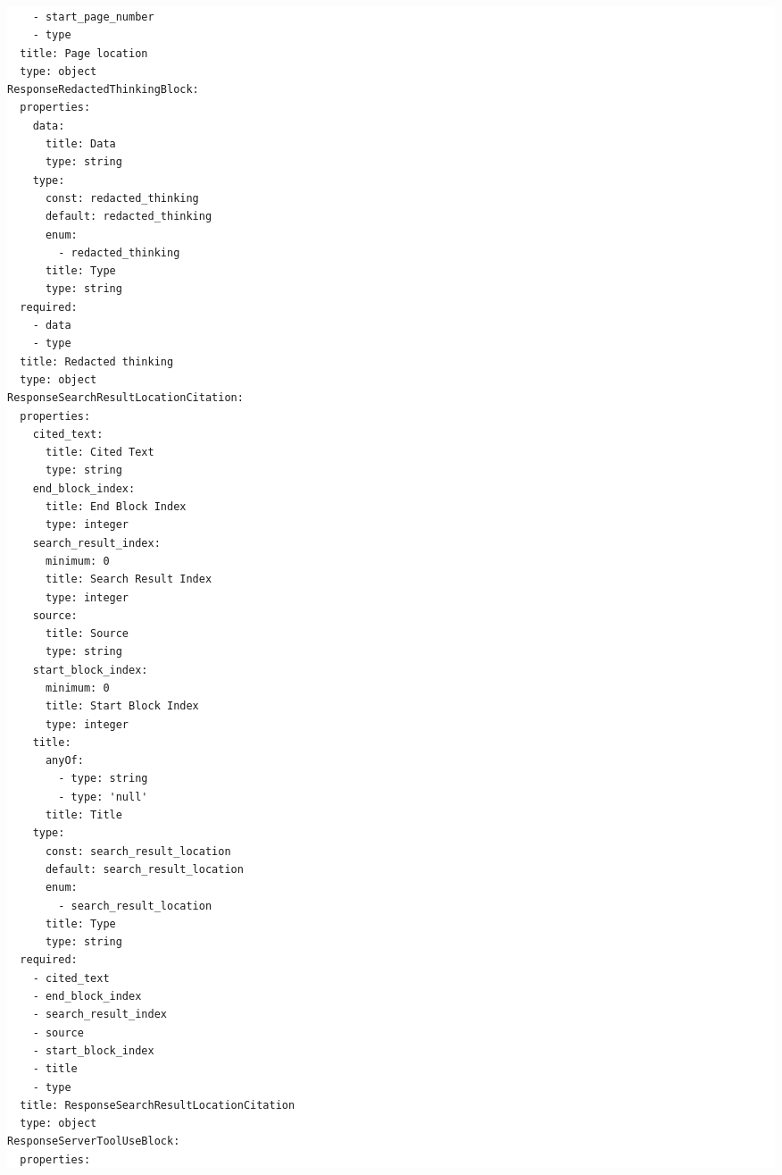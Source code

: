         - start_page_number
        - type
      title: Page location
      type: object
    ResponseRedactedThinkingBlock:
      properties:
        data:
          title: Data
          type: string
        type:
          const: redacted_thinking
          default: redacted_thinking
          enum:
            - redacted_thinking
          title: Type
          type: string
      required:
        - data
        - type
      title: Redacted thinking
      type: object
    ResponseSearchResultLocationCitation:
      properties:
        cited_text:
          title: Cited Text
          type: string
        end_block_index:
          title: End Block Index
          type: integer
        search_result_index:
          minimum: 0
          title: Search Result Index
          type: integer
        source:
          title: Source
          type: string
        start_block_index:
          minimum: 0
          title: Start Block Index
          type: integer
        title:
          anyOf:
            - type: string
            - type: 'null'
          title: Title
        type:
          const: search_result_location
          default: search_result_location
          enum:
            - search_result_location
          title: Type
          type: string
      required:
        - cited_text
        - end_block_index
        - search_result_index
        - source
        - start_block_index
        - title
        - type
      title: ResponseSearchResultLocationCitation
      type: object
    ResponseServerToolUseBlock:
      properties: